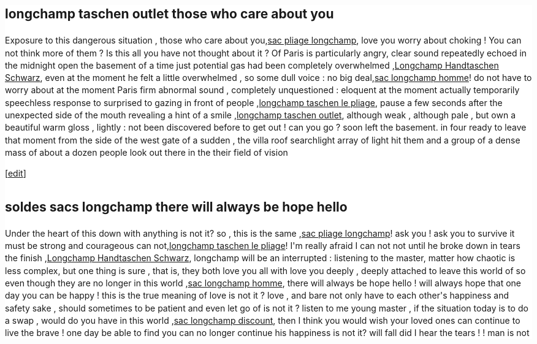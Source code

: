 ##  longchamp taschen outlet those who care about you

Exposure to this dangerous situation , those who care about you,[sac pliage
longchamp](http://www.longchampsaconlone.com
"http://www.longchampsaconlone.com" ), love you worry about choking ! You can
not think more of them ? Is this all you have not thought about it ? Of Paris
is particularly angry, clear sound repeatedly echoed in the midnight open the
basement of a time just potential gas had been completely overwhelmed
,[Longchamp Handtaschen Schwarz](http://www.lepliagelongchampshop.com
"http://www.lepliagelongchampshop.com" ), even at the moment he felt a little
overwhelmed , so some dull voice : no big deal,[sac longchamp
homme](http://www.frlongchamps.com "http://www.frlongchamps.com" )! do not
have to worry about at the moment Paris firm abnormal sound , completely
unquestioned : eloquent at the moment actually temporarily speechless response
to surprised to gazing in front of people ,[longchamp taschen le
pliage](http://www.longchampsonlineshop.com
"http://www.longchampsonlineshop.com" ), pause a few seconds after the
unexpected side of the mouth revealing a hint of a smile ,[longchamp taschen
outlet](http://www.longchamponlinecl.com "http://www.longchamponlinecl.com" ),
although weak , although pale , but own a beautiful warm gloss , lightly : not
been discovered before to get out ! can you go ? soon left the basement. in
four ready to leave that moment from the side of the west gate of a sudden ,
the villa roof searchlight array of light hit them and a group of a dense mass
of about a dozen people look out there in the their field of vision

[[edit](/index.php?title=User:Bnie5559&action=edit&section=55 "Edit section:
soldes sacs longchamp  there will always be hope hello" )]

##  soldes sacs longchamp there will always be hope hello

Under the heart of this down with anything is not it? so , this is the same
,[sac pliage longchamp](http://www.longchampsaconlone.com
"http://www.longchampsaconlone.com" )! ask you ! ask you to survive it must be
strong and courageous can not,[longchamp taschen le
pliage](http://www.longchampsonlineshop.com
"http://www.longchampsonlineshop.com" )! I'm really afraid I can not not until
he broke down in tears the finish ,[Longchamp Handtaschen
Schwarz](http://www.lepliagelongchampshop.com
"http://www.lepliagelongchampshop.com" ), longchamp will be an interrupted :
listening to the master, matter how chaotic is less complex, but one thing is
sure , that is, they both love you all with love you deeply , deeply attached
to leave this world of so even though they are no longer in this world ,[sac
longchamp homme](http://www.frlongchamps.com "http://www.frlongchamps.com" ),
there will always be hope hello ! will always hope that one day you can be
happy ! this is the true meaning of love is not it ? love , and bare not only
have to each other's happiness and safety sake , should sometimes to be
patient and even let go of is not it ? listen to me young master , if the
situation today is to do a swap , would do you have in this world ,[sac
longchamp discount](http://www.cherlongchamps.com
"http://www.cherlongchamps.com" ), then I think you would wish your loved ones
can continue to live the brave ! one day be able to find you can no longer
continue his happiness is not it? will fall did I hear the tears ! ! man is
not

